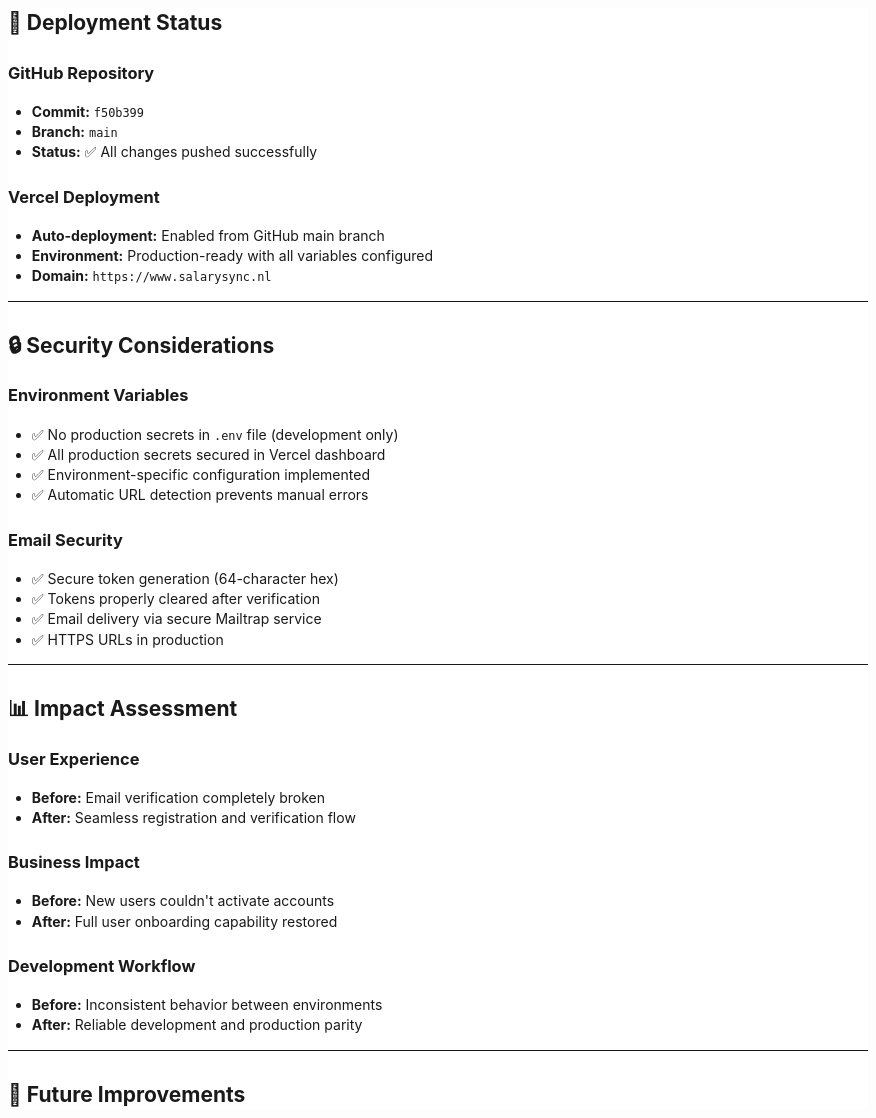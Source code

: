 
## 🚀 **Deployment Status**

### **GitHub Repository**
- **Commit:** `f50b399`
- **Branch:** `main`
- **Status:** ✅ All changes pushed successfully

### **Vercel Deployment**
- **Auto-deployment:** Enabled from GitHub main branch
- **Environment:** Production-ready with all variables configured
- **Domain:** `https://www.salarysync.nl`

---

## 🔒 **Security Considerations**

### **Environment Variables**
- ✅ No production secrets in `.env` file (development only)
- ✅ All production secrets secured in Vercel dashboard
- ✅ Environment-specific configuration implemented
- ✅ Automatic URL detection prevents manual errors

### **Email Security**
- ✅ Secure token generation (64-character hex)
- ✅ Tokens properly cleared after verification
- ✅ Email delivery via secure Mailtrap service
- ✅ HTTPS URLs in production

---

## 📊 **Impact Assessment**

### **User Experience**
- **Before:** Email verification completely broken
- **After:** Seamless registration and verification flow

### **Business Impact**
- **Before:** New users couldn't activate accounts
- **After:** Full user onboarding capability restored

### **Development Workflow**
- **Before:** Inconsistent behavior between environments
- **After:** Reliable development and production parity

---

## 🔄 **Future Improvements**
